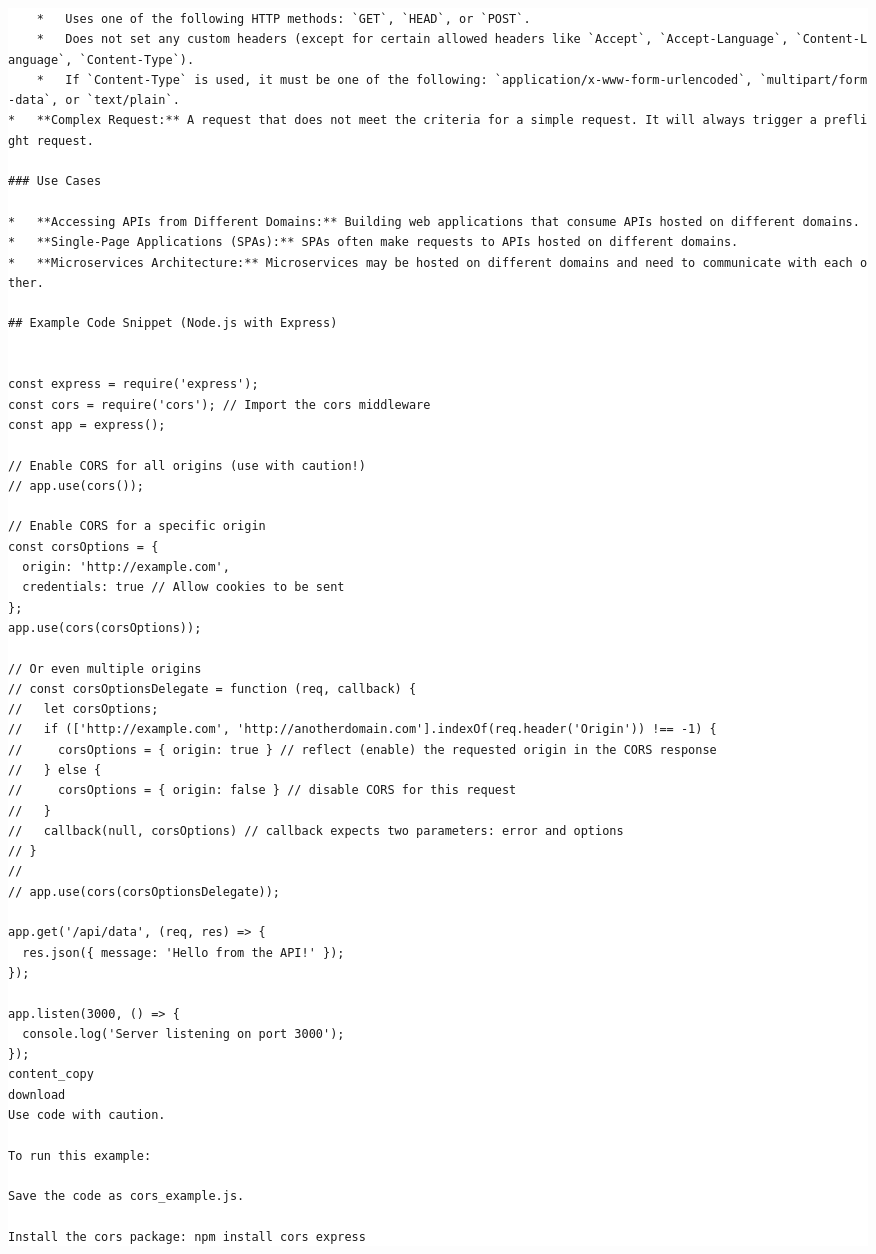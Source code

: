 ```
    *   Uses one of the following HTTP methods: `GET`, `HEAD`, or `POST`.
    *   Does not set any custom headers (except for certain allowed headers like `Accept`, `Accept-Language`, `Content-Language`, `Content-Type`).
    *   If `Content-Type` is used, it must be one of the following: `application/x-www-form-urlencoded`, `multipart/form-data`, or `text/plain`.
*   **Complex Request:** A request that does not meet the criteria for a simple request. It will always trigger a preflight request.

### Use Cases

*   **Accessing APIs from Different Domains:** Building web applications that consume APIs hosted on different domains.
*   **Single-Page Applications (SPAs):** SPAs often make requests to APIs hosted on different domains.
*   **Microservices Architecture:** Microservices may be hosted on different domains and need to communicate with each other.

## Example Code Snippet (Node.js with Express)


const express = require('express');
const cors = require('cors'); // Import the cors middleware
const app = express();

// Enable CORS for all origins (use with caution!)
// app.use(cors());

// Enable CORS for a specific origin
const corsOptions = {
  origin: 'http://example.com',
  credentials: true // Allow cookies to be sent
};
app.use(cors(corsOptions));

// Or even multiple origins
// const corsOptionsDelegate = function (req, callback) {
//   let corsOptions;
//   if (['http://example.com', 'http://anotherdomain.com'].indexOf(req.header('Origin')) !== -1) {
//     corsOptions = { origin: true } // reflect (enable) the requested origin in the CORS response
//   } else {
//     corsOptions = { origin: false } // disable CORS for this request
//   }
//   callback(null, corsOptions) // callback expects two parameters: error and options
// }
//
// app.use(cors(corsOptionsDelegate));

app.get('/api/data', (req, res) => {
  res.json({ message: 'Hello from the API!' });
});

app.listen(3000, () => {
  console.log('Server listening on port 3000');
});
content_copy
download
Use code with caution.

To run this example:

Save the code as cors_example.js.

Install the cors package: npm install cors express
```